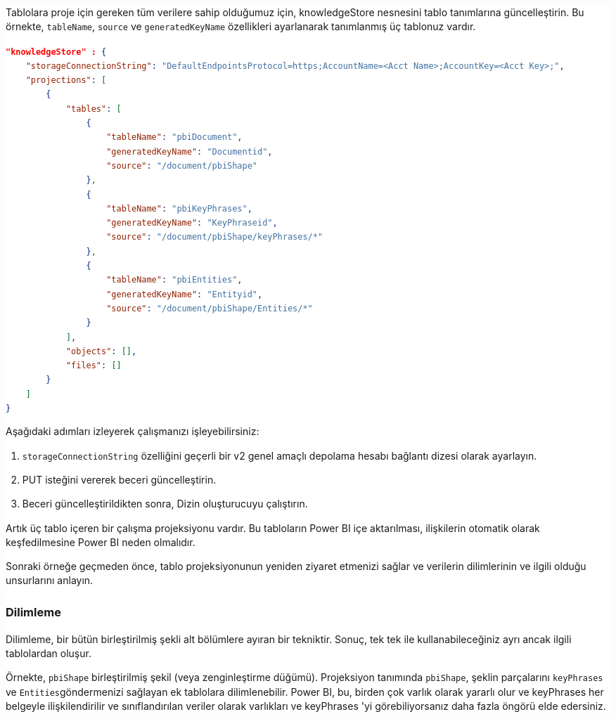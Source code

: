 Tablolara proje için gereken tüm verilere sahip olduğumuz için, knowledgeStore nesnesini tablo tanımlarına güncelleştirin. Bu örnekte, `tableName`, `source` ve `generatedKeyName` özellikleri ayarlanarak tanımlanmış üç tablonuz vardır.

```json
"knowledgeStore" : {
    "storageConnectionString": "DefaultEndpointsProtocol=https;AccountName=<Acct Name>;AccountKey=<Acct Key>;",
    "projections": [
        {
            "tables": [
                {
                    "tableName": "pbiDocument",
                    "generatedKeyName": "Documentid",
                    "source": "/document/pbiShape"
                },
                {
                    "tableName": "pbiKeyPhrases",
                    "generatedKeyName": "KeyPhraseid",
                    "source": "/document/pbiShape/keyPhrases/*"
                },
                {
                    "tableName": "pbiEntities",
                    "generatedKeyName": "Entityid",
                    "source": "/document/pbiShape/Entities/*"
                }
            ],
            "objects": [],
            "files": []
        }
    ]
}
```

Aşağıdaki adımları izleyerek çalışmanızı işleyebilirsiniz:

1. ```storageConnectionString``` özelliğini geçerli bir v2 genel amaçlı depolama hesabı bağlantı dizesi olarak ayarlayın.  

1. PUT isteğini vererek beceri güncelleştirin.

1. Beceri güncelleştirildikten sonra, Dizin oluşturucuyu çalıştırın. 

Artık üç tablo içeren bir çalışma projeksiyonu vardır. Bu tabloların Power BI içe aktarılması, ilişkilerin otomatik olarak keşfedilmesine Power BI neden olmalıdır.

Sonraki örneğe geçmeden önce, tablo projeksiyonunun yeniden ziyaret etmenizi sağlar ve verilerin dilimlerinin ve ilgili olduğu unsurlarını anlayın.

### <a name="slicing"></a>Dilimleme 

Dilimleme, bir bütün birleştirilmiş şekli alt bölümlere ayıran bir tekniktir. Sonuç, tek tek ile kullanabileceğiniz ayrı ancak ilgili tablolardan oluşur.

Örnekte, `pbiShape` birleştirilmiş şekil (veya zenginleştirme düğümü). Projeksiyon tanımında `pbiShape`, şeklin parçalarını ```keyPhrases``` ve ```Entities```göndermenizi sağlayan ek tablolara dilimlenebilir. Power BI, bu, birden çok varlık olarak yararlı olur ve keyPhrases her belgeyle ilişkilendirilir ve sınıflandırılan veriler olarak varlıkları ve keyPhrases 'yi görebiliyorsanız daha fazla öngörü elde edersiniz.
